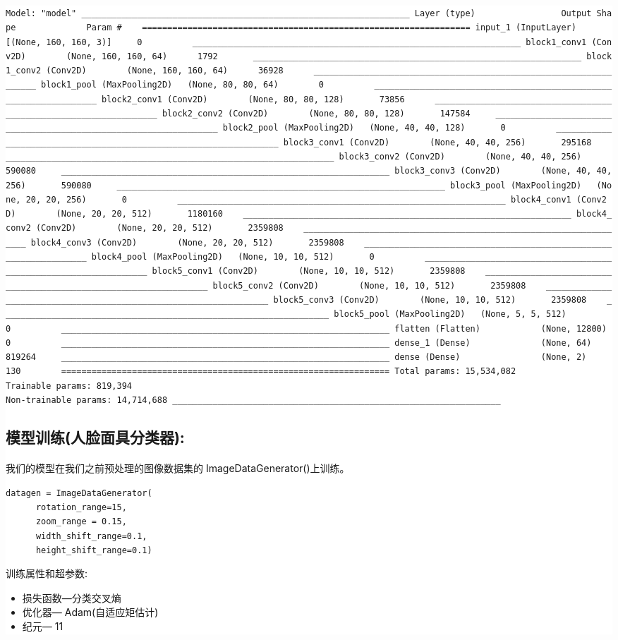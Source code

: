 ```
Model: "model" _________________________________________________________________ Layer (type)                 Output Shape              Param #    ================================================================= input_1 (InputLayer)         [(None, 160, 160, 3)]     0          _________________________________________________________________ block1_conv1 (Conv2D)        (None, 160, 160, 64)      1792       _________________________________________________________________ block1_conv2 (Conv2D)        (None, 160, 160, 64)      36928      _________________________________________________________________ block1_pool (MaxPooling2D)   (None, 80, 80, 64)        0          _________________________________________________________________ block2_conv1 (Conv2D)        (None, 80, 80, 128)       73856      _________________________________________________________________ block2_conv2 (Conv2D)        (None, 80, 80, 128)       147584     _________________________________________________________________ block2_pool (MaxPooling2D)   (None, 40, 40, 128)       0          _________________________________________________________________ block3_conv1 (Conv2D)        (None, 40, 40, 256)       295168     _________________________________________________________________ block3_conv2 (Conv2D)        (None, 40, 40, 256)       590080     _________________________________________________________________ block3_conv3 (Conv2D)        (None, 40, 40, 256)       590080     _________________________________________________________________ block3_pool (MaxPooling2D)   (None, 20, 20, 256)       0          _________________________________________________________________ block4_conv1 (Conv2D)        (None, 20, 20, 512)       1180160    _________________________________________________________________ block4_conv2 (Conv2D)        (None, 20, 20, 512)       2359808    _________________________________________________________________ block4_conv3 (Conv2D)        (None, 20, 20, 512)       2359808    _________________________________________________________________ block4_pool (MaxPooling2D)   (None, 10, 10, 512)       0          _________________________________________________________________ block5_conv1 (Conv2D)        (None, 10, 10, 512)       2359808    _________________________________________________________________ block5_conv2 (Conv2D)        (None, 10, 10, 512)       2359808    _________________________________________________________________ block5_conv3 (Conv2D)        (None, 10, 10, 512)       2359808    _________________________________________________________________ block5_pool (MaxPooling2D)   (None, 5, 5, 512)         0          _________________________________________________________________ flatten (Flatten)            (None, 12800)             0          _________________________________________________________________ dense_1 (Dense)              (None, 64)                819264     _________________________________________________________________ dense (Dense)                (None, 2)                 130        ================================================================= Total params: 15,534,082 
Trainable params: 819,394 
Non-trainable params: 14,714,688 _________________________________________________________________
```

## **模型训练(人脸面具分类器):**

我们的模型在我们之前预处理的图像数据集的 ImageDataGenerator()上训练。

```
datagen = ImageDataGenerator(
      rotation_range=15,
      zoom_range = 0.15,
      width_shift_range=0.1,
      height_shift_range=0.1)
```

训练属性和超参数:

*   损失函数—分类交叉熵
*   优化器— Adam(自适应矩估计)
*   纪元— 11

